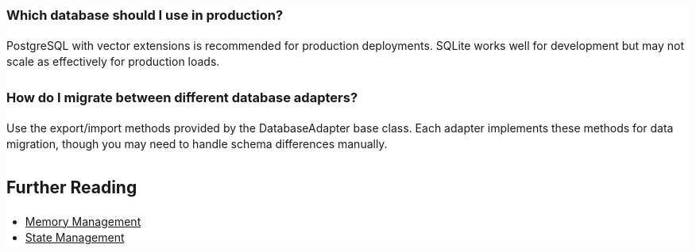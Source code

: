 ### Which database should I use in production?

PostgreSQL with vector extensions is recommended for production deployments. SQLite works well for development but may not scale as effectively for production loads.

### How do I migrate between different database adapters?

Use the export/import methods provided by the DatabaseAdapter base class. Each adapter implements these methods for data migration, though you may need to handle schema differences manually.

## Further Reading

- [Memory Management](../guides/memory-management.md)
- [State Management](./agents.md)
